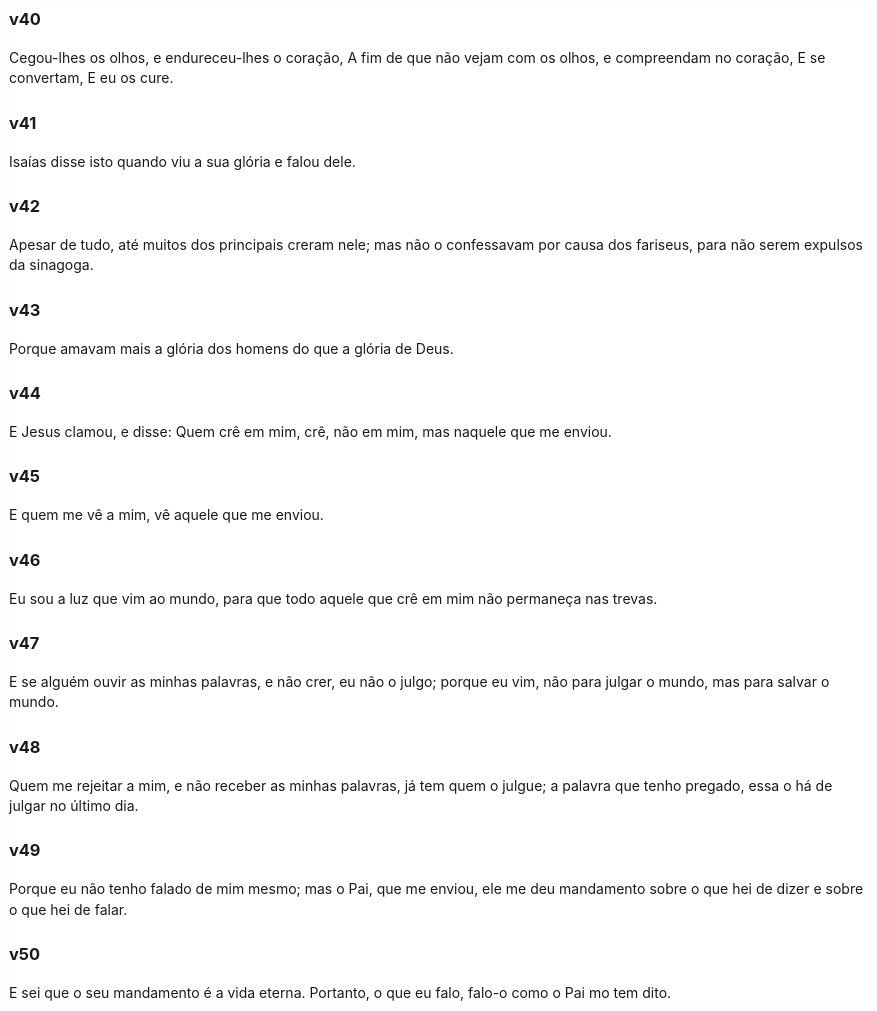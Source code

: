### v40
 Cegou-lhes os olhos, e endureceu-lhes o coração, A fim de que não vejam com os olhos, e compreendam no coração, E se convertam, E eu os cure.
### v41
 Isaías disse isto quando viu a sua glória e falou dele.
### v42
 Apesar de tudo, até muitos dos principais creram nele; mas não o confessavam por causa dos fariseus, para não serem expulsos da sinagoga.
### v43
 Porque amavam mais a glória dos homens do que a glória de Deus.
### v44
 E Jesus clamou, e disse: Quem crê em mim, crê, não em mim, mas naquele que me enviou.
### v45
 E quem me vê a mim, vê aquele que me enviou.
### v46
 Eu sou a luz que vim ao mundo, para que todo aquele que crê em mim não permaneça nas trevas.
### v47
 E se alguém ouvir as minhas palavras, e não crer, eu não o julgo; porque eu vim, não para julgar o mundo, mas para salvar o mundo.
### v48
 Quem me rejeitar a mim, e não receber as minhas palavras, já tem quem o julgue; a palavra que tenho pregado, essa o há de julgar no último dia.
### v49
 Porque eu não tenho falado de mim mesmo; mas o Pai, que me enviou, ele me deu mandamento sobre o que hei de dizer e sobre o que hei de falar.
### v50
 E sei que o seu mandamento é a vida eterna. Portanto, o que eu falo, falo-o como o Pai mo tem dito.
